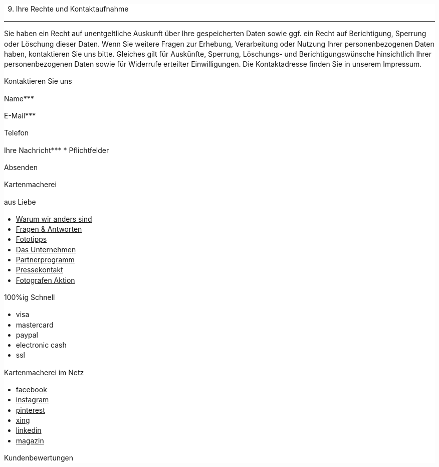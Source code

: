 9) Ihre Rechte und Kontaktaufnahme
----------------------------------

Sie haben ein Recht auf unentgeltliche Auskunft über Ihre gespeicherten Daten sowie ggf. ein Recht auf Berichtigung, Sperrung oder Löschung dieser Daten. Wenn Sie weitere Fragen zur Erhebung, Verarbeitung oder Nutzung Ihrer personenbezogenen Daten haben, kontaktieren Sie uns bitte. Gleiches gilt für Auskünfte, Sperrung, Löschungs- und Berichtigungswünsche hinsichtlich Ihrer personenbezogenen Daten sowie für Widerrufe erteilter Einwilligungen. Die Kontaktadresse finden Sie in unserem Impressum.

Kontaktieren Sie uns

Name*\**

E-Mail*\**

Telefon

Ihre Nachricht*\**
\* Pflichtfelder

<span><span>Absenden</span></span>

Kartenmacherei

aus Liebe

-   [Warum wir anders sind](https://www.kartenmacherei.de/wir_sind_anders.html)
-   [Fragen & Antworten](https://www.kartenmacherei.de/faq/)
-   [Fototipps](https://www.kartenmacherei.de/fototipps/)
-   [Das Unternehmen](https://inside.kartenmacherei.de/)
-   [Partnerprogramm](https://www.kartenmacherei.de/partnerprogramm/)
-   [Pressekontakt](https://www.kartenmacherei.de/presse/)
-   [Fotografen Aktion](https://www.kartenmacherei.de/fotografen/)

100%ig Schnell

-   visa
-   mastercard
-   paypal
-   electronic cash
-   ssl

Kartenmacherei im Netz

-   <a href="https://www.facebook.com/kartenmacherei/" class="without-text with-icon svg-network-facebook">facebook</a>
-   <a href="https://www.instagram.com/kartenmacherei/" class="without-text with-icon svg-network-instagram">instagram</a>
-   <a href="https://www.pinterest.com/kartenmacherei/" class="without-text with-icon svg-network-pinterest">pinterest</a>
-   <a href="https://www.xing.com/companies/diekartenmachereigmbh" class="without-text with-icon svg-network-xing">xing</a>
-   <a href="https://www.linkedin.com/company/die-kartenmacherei" class="without-text with-icon svg-network-linkedin">linkedin</a>
-   <a href="https://www.kartenmacherei.de/magazin/" class="without-text with-icon svg-network-magazin">magazin</a>

Kundenbewertungen
